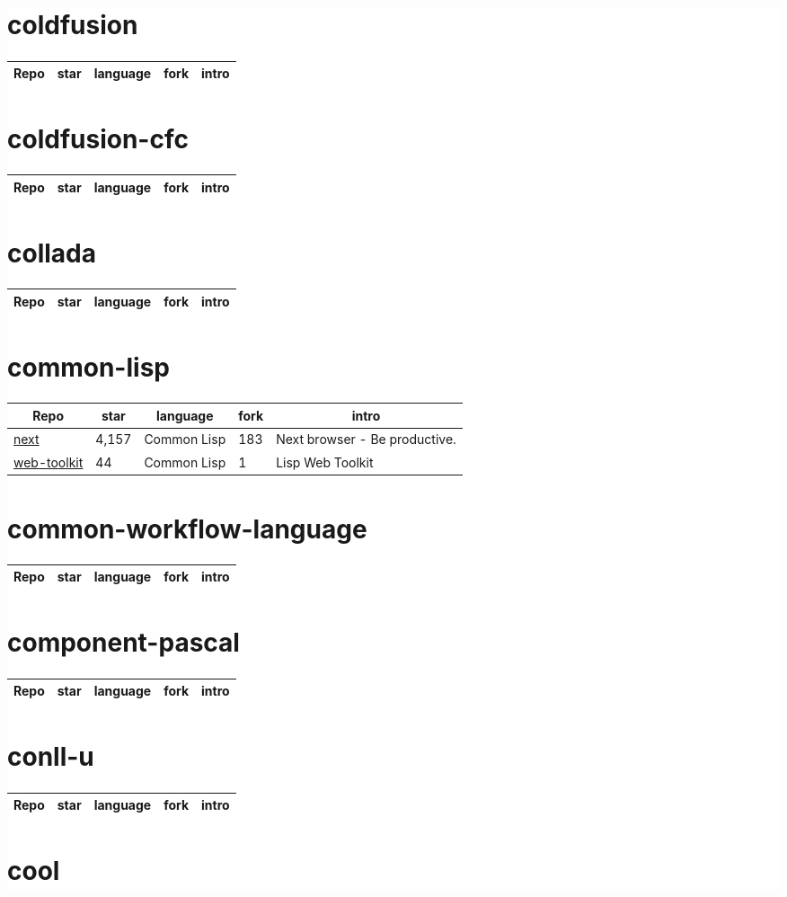 
# coldfusion

Repo|star|language|fork|intro
-|-|-|-|-



# coldfusion-cfc

Repo|star|language|fork|intro
-|-|-|-|-



# collada

Repo|star|language|fork|intro
-|-|-|-|-



# common-lisp

Repo|star|language|fork|intro
-|-|-|-|-
[next](https://github.com/atlas-engineer/next)|4,157|Common Lisp|183|Next browser - Be productive.
[web-toolkit](https://github.com/xh4/web-toolkit)|44|Common Lisp|1|Lisp Web Toolkit


# common-workflow-language

Repo|star|language|fork|intro
-|-|-|-|-



# component-pascal

Repo|star|language|fork|intro
-|-|-|-|-



# conll-u

Repo|star|language|fork|intro
-|-|-|-|-



# cool
